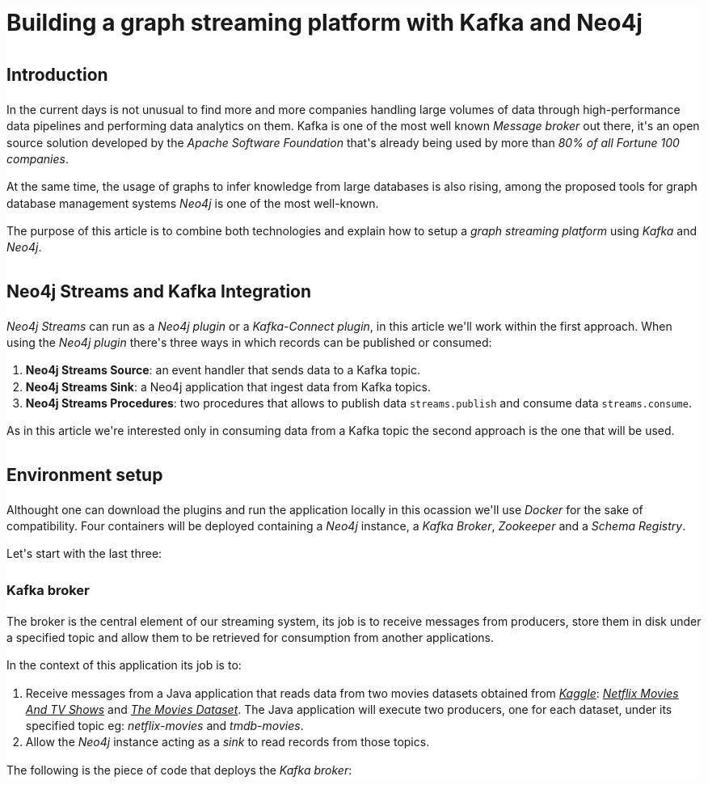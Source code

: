 # Building a graph streaming platform with Kafka and Neo4j

## Introduction

In the current days is not unusual to find more and more companies handling large volumes of data through high-performance data pipelines and performing data analytics on them. Kafka is one of the most well known _Message broker_ out there, it's an open source solution developed by the _Apache Software Foundation_ that's already being used by more than _80% of all Fortune 100 companies_.

At the same time, the usage of graphs to infer knowledge from large databases is also rising, among the proposed tools for graph database management systems _Neo4j_ is one of the most well-known.

The purpose of this article is to combine both technologies and explain how to setup a _graph streaming platform_ using _Kafka_ and _Neo4j_.

## Neo4j Streams and Kafka Integration

*Neo4j Streams* can run as a _Neo4j plugin_ or a _Kafka-Connect plugin_, in this article we'll work within the first approach. When using the _Neo4j plugin_ there's three ways in which records can be published or consumed:

1. **Neo4j Streams Source**: an event handler that sends data to a Kafka topic.
2. **Neo4j Streams Sink**: a Neo4j application that ingest data from Kafka topics.
3. **Neo4j Streams Procedures**: two procedures that allows to publish data `streams.publish`  and consume data `streams.consume`.

As in this article we're interested only in consuming data from a Kafka topic the second approach is the one that will be used.

## Environment setup

Althought one can download the plugins and run the application locally in this ocassion we'll use _Docker_ for the sake of compatibility. Four containers will be deployed containing a _Neo4j_ instance, a _Kafka Broker_, _Zookeeper_ and a _Schema Registry_.

Let's start with the last three:

### Kafka broker

The broker is the central element of our streaming system, its job is to receive messages from producers, store them in disk under a specified topic and allow them to be retrieved for consumption from another applications.

In the context of this application its job is to:

1. Receive messages from a Java application that reads data from two movies datasets obtained from [_Kaggle_](https://www.kaggle.com/): [_Netflix Movies And TV Shows_](https://www.kaggle.com/shivamb/netflix-shows) and [_The Movies Dataset_](https://www.kaggle.com/rounakbanik/the-movies-dataset). The Java application will execute two producers, one for each dataset, under its specified topic eg: _netflix-movies_ and _tmdb-movies_.
2. Allow the _Neo4j_ instance acting as a _sink_ to read records from those topics.

The following is the piece of code that deploys the _Kafka broker_:
